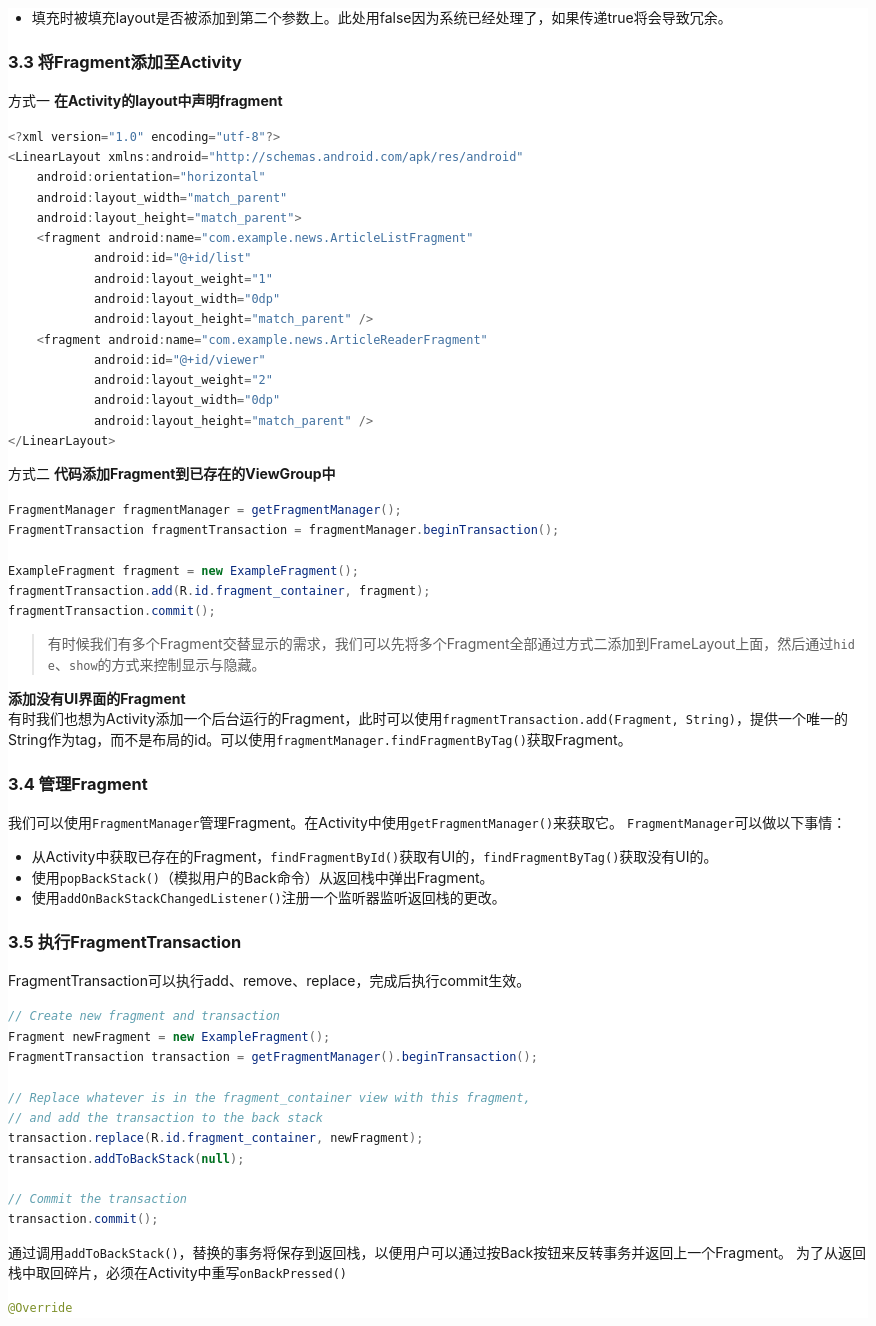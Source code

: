 - 填充时被填充layout是否被添加到第二个参数上。此处用false因为系统已经处理了，如果传递true将会导致冗余。

### 3.3 将Fragment添加至Activity
方式一 **在Activity的layout中声明fragment**

```java
<?xml version="1.0" encoding="utf-8"?>
<LinearLayout xmlns:android="http://schemas.android.com/apk/res/android"
    android:orientation="horizontal"
    android:layout_width="match_parent"
    android:layout_height="match_parent">
    <fragment android:name="com.example.news.ArticleListFragment"
            android:id="@+id/list"
            android:layout_weight="1"
            android:layout_width="0dp"
            android:layout_height="match_parent" />
    <fragment android:name="com.example.news.ArticleReaderFragment"
            android:id="@+id/viewer"
            android:layout_weight="2"
            android:layout_width="0dp"
            android:layout_height="match_parent" />
</LinearLayout>
```

方式二 **代码添加Fragment到已存在的ViewGroup中**

```java
FragmentManager fragmentManager = getFragmentManager();
FragmentTransaction fragmentTransaction = fragmentManager.beginTransaction();

ExampleFragment fragment = new ExampleFragment();
fragmentTransaction.add(R.id.fragment_container, fragment);
fragmentTransaction.commit();
```
> 有时候我们有多个Fragment交替显示的需求，我们可以先将多个Fragment全部通过方式二添加到FrameLayout上面，然后通过`hide`、`show`的方式来控制显示与隐藏。

**添加没有UI界面的Fragment**  
有时我们也想为Activity添加一个后台运行的Fragment，此时可以使用`fragmentTransaction.add(Fragment, String)`，提供一个唯一的String作为tag，而不是布局的id。可以使用`fragmentManager.findFragmentByTag()`获取Fragment。

### 3.4 管理Fragment
我们可以使用`FragmentManager`管理Fragment。在Activity中使用`getFragmentManager()`来获取它。
`FragmentManager`可以做以下事情：
- 从Activity中获取已存在的Fragment，`findFragmentById()`获取有UI的，`findFragmentByTag()`获取没有UI的。
- 使用`popBackStack()`（模拟用户的Back命令）从返回栈中弹出Fragment。
- 使用`addOnBackStackChangedListener()`注册一个监听器监听返回栈的更改。

### 3.5 执行FragmentTransaction
FragmentTransaction可以执行add、remove、replace，完成后执行commit生效。
```java
// Create new fragment and transaction
Fragment newFragment = new ExampleFragment();
FragmentTransaction transaction = getFragmentManager().beginTransaction();

// Replace whatever is in the fragment_container view with this fragment,
// and add the transaction to the back stack
transaction.replace(R.id.fragment_container, newFragment);
transaction.addToBackStack(null);

// Commit the transaction
transaction.commit();
```
通过调用`addToBackStack()`，替换的事务将保存到返回栈，以便用户可以通过按Back按钮来反转事务并返回上一个Fragment。
为了从返回栈中取回碎片，必须在Activity中重写`onBackPressed()`
```java
@Override
```